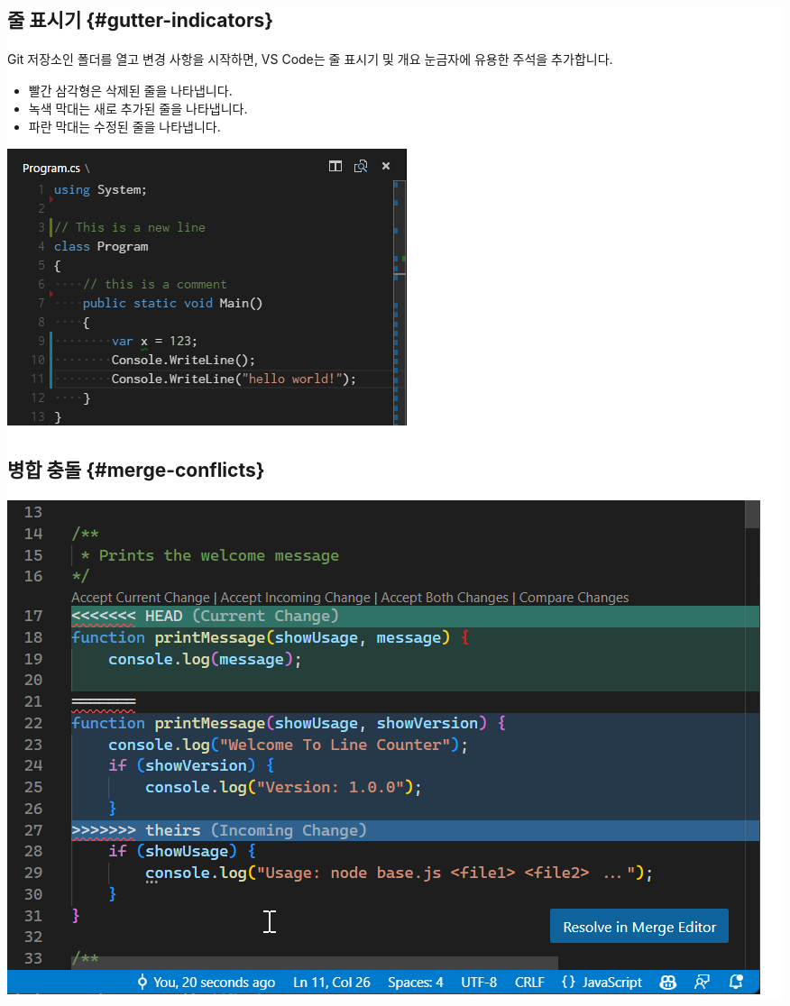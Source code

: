 ## 줄 표시기 {#gutter-indicators}

Git 저장소인 폴더를 열고 변경 사항을 시작하면, VS Code는 줄 표시기 및 개요 눈금자에 유용한 주석을 추가합니다.

- 빨간 삼각형은 삭제된 줄을 나타냅니다.
- 녹색 막대는 새로 추가된 줄을 나타냅니다.
- 파란 막대는 수정된 줄을 나타냅니다.

![줄 표시기](images/overview/gutter.png)

## 병합 충돌 {#merge-conflicts}

![Git 병합](images/overview/merge-conflict.png)
